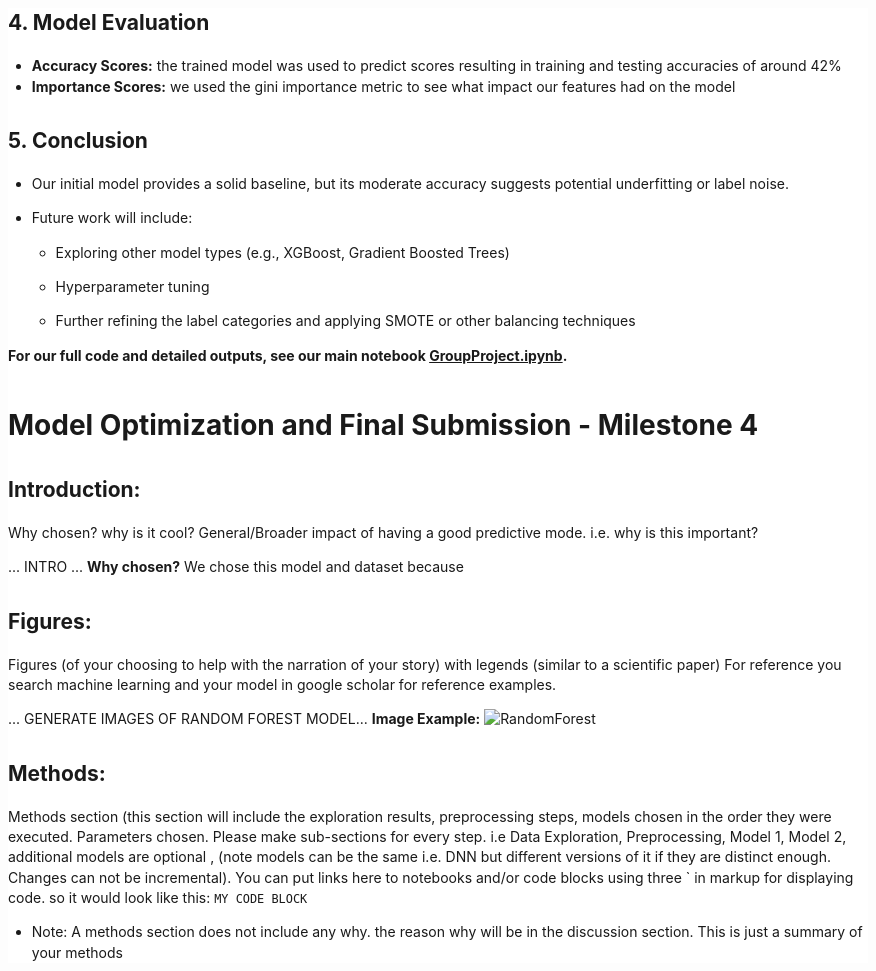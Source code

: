 ## 4. Model Evaluation

- **Accuracy Scores:** the trained model was used to predict scores resulting in training and testing accuracies of around 42%
- **Importance Scores:** we used the gini importance metric to see what impact our features had on the model

## 5. Conclusion
- Our initial model provides a solid baseline, but its moderate accuracy suggests potential underfitting or label noise.

- Future work will include:

  - Exploring other model types (e.g., XGBoost, Gradient Boosted Trees)

  - Hyperparameter tuning

  - Further refining the label categories and applying SMOTE or other balancing techniques
 
**For our full code and detailed outputs, see our main notebook [GroupProject.ipynb](./GroupProject.ipynb).**

# Model Optimization and Final Submission - Milestone 4

## Introduction:
Why chosen? why is it cool? General/Broader impact of having a good predictive mode. i.e. why is this important?

... INTRO ...
**Why chosen?** We chose this model and dataset because  

## Figures:
Figures (of your choosing to help with the narration of your story) with legends (similar to a scientific paper) For reference you search machine learning and your model in google scholar for reference examples.

... GENERATE IMAGES OF RANDOM FOREST MODEL...
**Image Example:**
![RandomForest](https://media.datacamp.com/legacy/image/upload/v1677239992/image1_73caef2811.png)

## Methods:
Methods section (this section will include the exploration results, preprocessing steps, models chosen in the order they were executed. Parameters chosen. Please make sub-sections for every step. i.e Data Exploration, Preprocessing, Model 1, Model 2, additional models are optional , (note models can be the same i.e. DNN but different versions of it if they are distinct enough. Changes can not be incremental). You can put links here to notebooks and/or code blocks using three ` in markup for displaying code. so it would look like this: ``` MY CODE BLOCK ```
- Note: A methods section does not include any why. the reason why will be in the discussion section. This is just a summary of your methods
